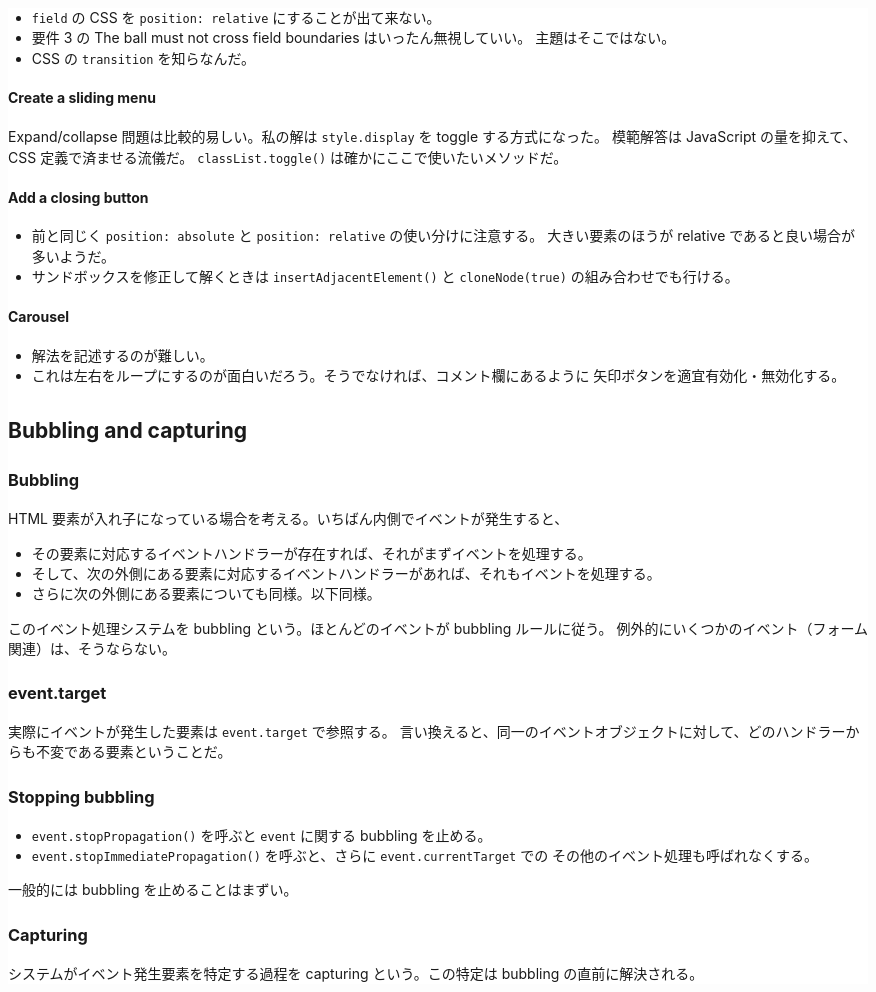 * `field` の CSS を `position: relative` にすることが出て来ない。
* 要件 3 の The ball must not cross field boundaries はいったん無視していい。
  主題はそこではない。
* CSS の `transition` を知らなんだ。

#### Create a sliding menu

Expand/collapse 問題は比較的易しい。私の解は `style.display` を toggle する方式になった。
模範解答は JavaScript の量を抑えて、CSS 定義で済ませる流儀だ。
`classList.toggle()` は確かにここで使いたいメソッドだ。

#### Add a closing button

* 前と同じく `position: absolute` と `position: relative` の使い分けに注意する。
  大きい要素のほうが relative であると良い場合が多いようだ。
* サンドボックスを修正して解くときは `insertAdjacentElement()` と `cloneNode(true)` の組み合わせでも行ける。

#### Carousel

* 解法を記述するのが難しい。
* これは左右をループにするのが面白いだろう。そうでなければ、コメント欄にあるように
  矢印ボタンを適宜有効化・無効化する。

## Bubbling and capturing



### Bubbling

HTML 要素が入れ子になっている場合を考える。いちばん内側でイベントが発生すると、

* その要素に対応するイベントハンドラーが存在すれば、それがまずイベントを処理する。
* そして、次の外側にある要素に対応するイベントハンドラーがあれば、それもイベントを処理する。
* さらに次の外側にある要素についても同様。以下同様。

このイベント処理システムを bubbling という。ほとんどのイベントが bubbling ルールに従う。
例外的にいくつかのイベント（フォーム関連）は、そうならない。

### event.target

実際にイベントが発生した要素は `event.target` で参照する。
言い換えると、同一のイベントオブジェクトに対して、どのハンドラーからも不変である要素ということだ。

### Stopping bubbling

* `event.stopPropagation()` を呼ぶと `event` に関する bubbling を止める。
* `event.stopImmediatePropagation()` を呼ぶと、さらに `event.currentTarget` での
  その他のイベント処理も呼ばれなくする。

一般的には bubbling を止めることはまずい。

### Capturing

システムがイベント発生要素を特定する過程を capturing という。この特定は bubbling の直前に解決される。
